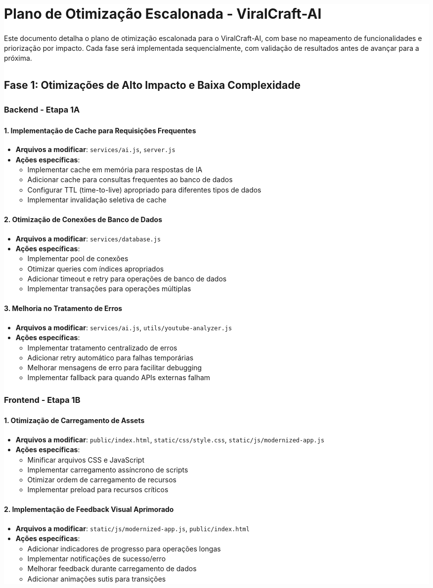 # Plano de Otimização Escalonada - ViralCraft-AI

Este documento detalha o plano de otimização escalonada para o ViralCraft-AI, com base no mapeamento de funcionalidades e priorização por impacto. Cada fase será implementada sequencialmente, com validação de resultados antes de avançar para a próxima.

## Fase 1: Otimizações de Alto Impacto e Baixa Complexidade

### Backend - Etapa 1A

#### 1. Implementação de Cache para Requisições Frequentes
- **Arquivos a modificar**: `services/ai.js`, `server.js`
- **Ações específicas**:
  - Implementar cache em memória para respostas de IA
  - Adicionar cache para consultas frequentes ao banco de dados
  - Configurar TTL (time-to-live) apropriado para diferentes tipos de dados
  - Implementar invalidação seletiva de cache

#### 2. Otimização de Conexões de Banco de Dados
- **Arquivos a modificar**: `services/database.js`
- **Ações específicas**:
  - Implementar pool de conexões
  - Otimizar queries com índices apropriados
  - Adicionar timeout e retry para operações de banco de dados
  - Implementar transações para operações múltiplas

#### 3. Melhoria no Tratamento de Erros
- **Arquivos a modificar**: `services/ai.js`, `utils/youtube-analyzer.js`
- **Ações específicas**:
  - Implementar tratamento centralizado de erros
  - Adicionar retry automático para falhas temporárias
  - Melhorar mensagens de erro para facilitar debugging
  - Implementar fallback para quando APIs externas falham

### Frontend - Etapa 1B

#### 1. Otimização de Carregamento de Assets
- **Arquivos a modificar**: `public/index.html`, `static/css/style.css`, `static/js/modernized-app.js`
- **Ações específicas**:
  - Minificar arquivos CSS e JavaScript
  - Implementar carregamento assíncrono de scripts
  - Otimizar ordem de carregamento de recursos
  - Implementar preload para recursos críticos

#### 2. Implementação de Feedback Visual Aprimorado
- **Arquivos a modificar**: `static/js/modernized-app.js`, `public/index.html`
- **Ações específicas**:
  - Adicionar indicadores de progresso para operações longas
  - Implementar notificações de sucesso/erro
  - Melhorar feedback durante carregamento de dados
  - Adicionar animações sutis para transições
